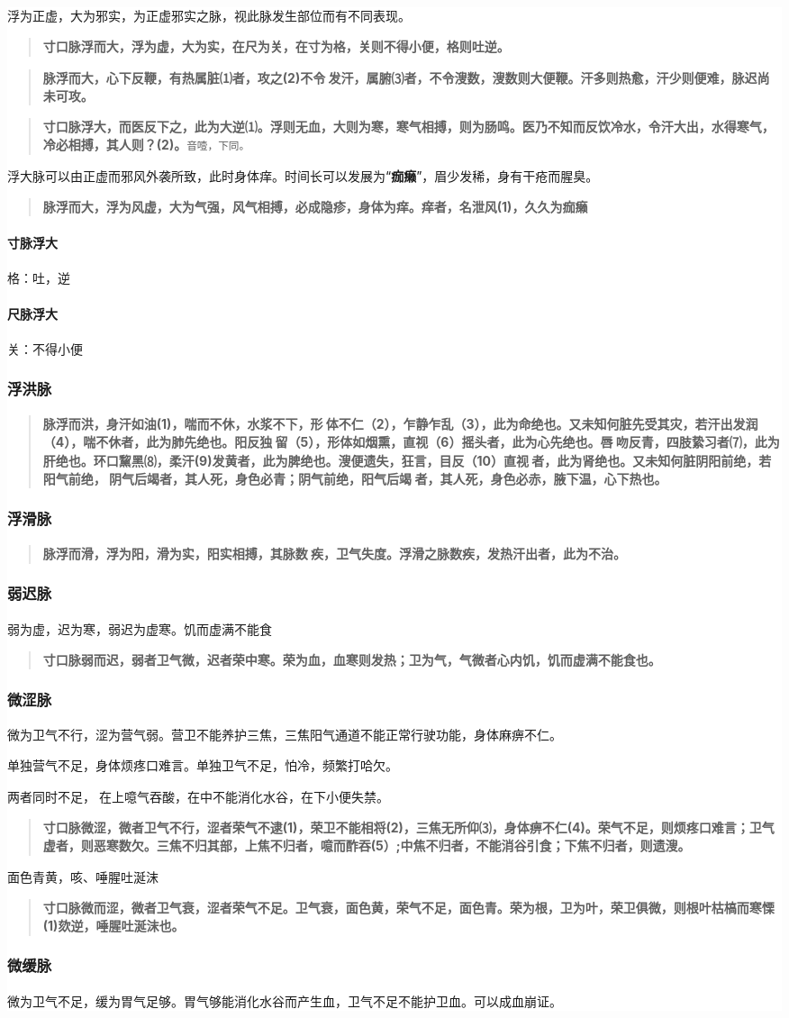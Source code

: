 浮为正虚，大为邪实，为正虚邪实之脉，视此脉发生部位而有不同表现。

> **寸口脉浮而大，浮为虚，大为实，在尺为关，在寸为格，关则不得小便，格则吐逆。**

> **脉浮而大，心下反鞭，有热属脏⑴者，攻之(2)不令 发汗，属腑⑶者，不令溲数，溲数则大便鞭。汗多则热愈，汗少则便难，脉迟尚未可攻。**

> **寸口脉浮大，而医反下之，此为大逆⑴。浮则无血，大则为寒，寒气相搏，则为肠鸣。医乃不知而反饮冷水，令汗大出，水得寒气，冷必相搏，其人则？(2)。**<small>音噎，下同。</small>



浮大脉可以由正虚而邪风外袭所致，此时身体痒。时间长可以发展为“**痂癞**”，眉少发稀，身有干疮而腥臭。

> **脉浮而大，浮为风虚，大为气强，风气相搏，必成隐疹，身体为痒。痒者，名泄风(1)，久久为痂癞**



#### 寸脉浮大

格：吐，逆

#### 尺脉浮大

关：不得小便

> 

### 浮洪脉

> **脉浮而洪，身汗如油(1)，喘而不休，水浆不下，形 体不仁（2），乍静乍乱（3），此为命绝也。又未知何脏先受其灾，若汗出发润（4），喘不休者，此为肺先绝也。阳反独 留（5），形体如烟熏，直视（6）摇头者，此为心先绝也。唇 吻反青，四肢絷习者⑺，此为肝绝也。环口黧黑⑻，柔汗(9)发黄者，此为脾绝也。溲便遗失，狂言，目反（10）直视 者，此为肾绝也。又未知何脏阴阳前绝，若阳气前绝， 阴气后竭者，其人死，身色必青；阴气前绝，阳气后竭 者，其人死，身色必赤，腋下温，心下热也。**

### 浮滑脉

> **脉浮而滑，浮为阳，滑为实，阳实相搏，其脉数 疾，卫气失度。浮滑之脉数疾，发热汗出者，此为不治。**

### 弱迟脉

弱为虚，迟为寒，弱迟为虚寒。饥而虚满不能食

> **寸口脉弱而迟，弱者卫气微，迟者荣中寒。荣为血，血寒则发热；卫为气，气微者心内饥，饥而虚满不能食也。**

### 微涩脉

微为卫气不行，涩为营气弱。营卫不能养护三焦，三焦阳气通道不能正常行驶功能，身体麻痹不仁。

单独营气不足，身体烦疼口难言。单独卫气不足，怕冷，频繁打哈欠。

两者同时不足， 在上噫气吞酸，在中不能消化水谷，在下小便失禁。

> **寸口脉微涩，微者卫气不行，涩者荣气不逮(1)，荣卫不能相将(2)，三焦无所仰⑶，身体痹不仁(4)。荣气不足，则烦疼口难言；卫气虚者，则恶寒数欠。三焦不归其部，上焦不归者，噫而酢吞(5）;中焦不归者，不能消谷引食；下焦不归者，则遗溲。**

面色青黄，咳、唾腥吐涎沫

> **寸口脉微而涩，微者卫气衰，涩者荣气不足。卫气衰，面色黄，荣气不足，面色青。荣为根，卫为叶，荣卫俱微，则根叶枯槁而寒慄(1)欬逆，唾腥吐涎沫也。**

### 微缓脉

微为卫气不足，缓为胃气足够。胃气够能消化水谷而产生血，卫气不足不能护卫血。可以成血崩证。
